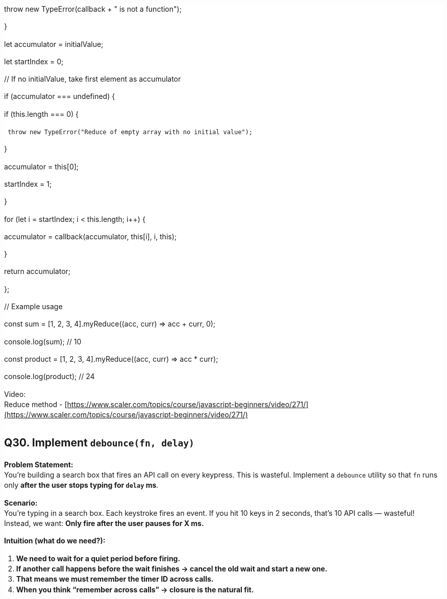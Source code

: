    throw new TypeError(callback \+ " is not a function");

 }

 let accumulator \= initialValue;

 let startIndex \= 0;

 // If no initialValue, take first element as accumulator

 if (accumulator \=== undefined) {

   if (this.length \=== 0) {

     throw new TypeError("Reduce of empty array with no initial value");

   }

   accumulator \= this\[0\];

   startIndex \= 1;

 }

 for (let i \= startIndex; i \< this.length; i++) {

   accumulator \= callback(accumulator, this\[i\], i, this);

 }

 return accumulator;

};

// Example usage

const sum \= \[1, 2, 3, 4\].myReduce((acc, curr) \=\> acc \+ curr, 0);

console.log(sum); // 10

const product \= \[1, 2, 3, 4\].myReduce((acc, curr) \=\> acc \* curr);

console.log(product); // 24

Video:  
Reduce method \- [https://www.scaler.com/topics/course/javascript-beginners/video/271/](https://www.scaler.com/topics/course/javascript-beginners/video/271/)

## Q30. Implement `debounce(fn, delay)`

**Problem Statement:**  
 You’re building a search box that fires an API call on every keypress. This is wasteful. Implement a `debounce` utility so that `fn` runs only **after the user stops typing for `delay` ms**.

**Scenario:**  
 You’re typing in a search box. Each keystroke fires an event. If you hit 10 keys in 2 seconds, that’s 10 API calls — wasteful\!  
 Instead, we want: **Only fire after the user pauses for X ms.**

**Intuition (what do we need?):**

1. **We need to wait for a quiet period before firing.**  
2. **If another call happens before the wait finishes → cancel the old wait and start a new one.**  
3. **That means we must remember the timer ID across calls.**  
4. **When you think “remember across calls” → closure is the natural fit.**
